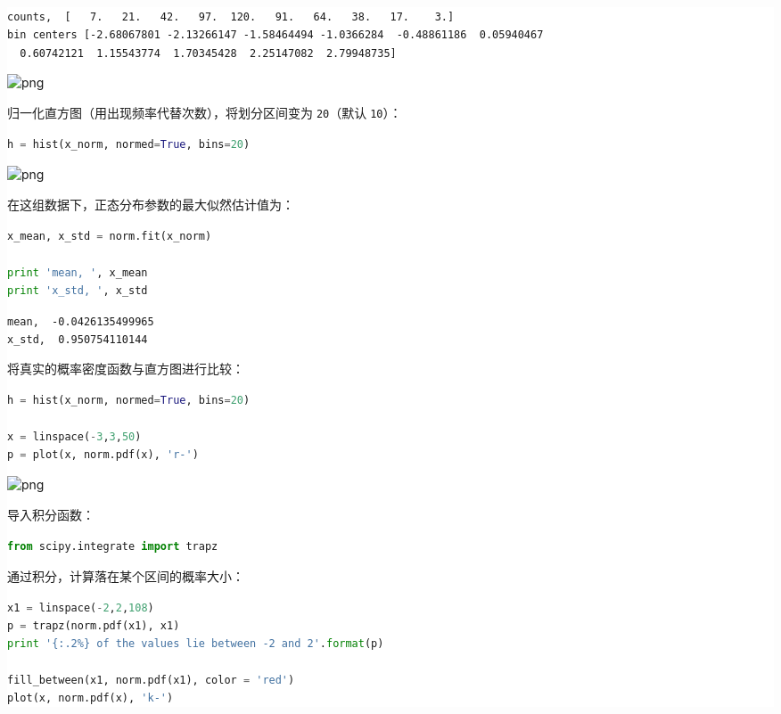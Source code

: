     counts,  [   7.   21.   42.   97.  120.   91.   64.   38.   17.    3.]
    bin centers [-2.68067801 -2.13266147 -1.58464494 -1.0366284  -0.48861186  0.05940467
      0.60742121  1.15543774  1.70345428  2.25147082  2.79948735]



![png](output_20_1.png)


归一化直方图（用出现频率代替次数），将划分区间变为 `20`（默认 `10`）：


```python
h = hist(x_norm, normed=True, bins=20)
```


![png](output_22_0.png)


在这组数据下，正态分布参数的最大似然估计值为：


```python
x_mean, x_std = norm.fit(x_norm)

print 'mean, ', x_mean
print 'x_std, ', x_std
```

    mean,  -0.0426135499965
    x_std,  0.950754110144


将真实的概率密度函数与直方图进行比较：


```python
h = hist(x_norm, normed=True, bins=20)

x = linspace(-3,3,50)
p = plot(x, norm.pdf(x), 'r-')
```


![png](output_26_0.png)


导入积分函数：


```python
from scipy.integrate import trapz 
```

通过积分，计算落在某个区间的概率大小：


```python
x1 = linspace(-2,2,108)
p = trapz(norm.pdf(x1), x1) 
print '{:.2%} of the values lie between -2 and 2'.format(p)

fill_between(x1, norm.pdf(x1), color = 'red')
plot(x, norm.pdf(x), 'k-')
```
